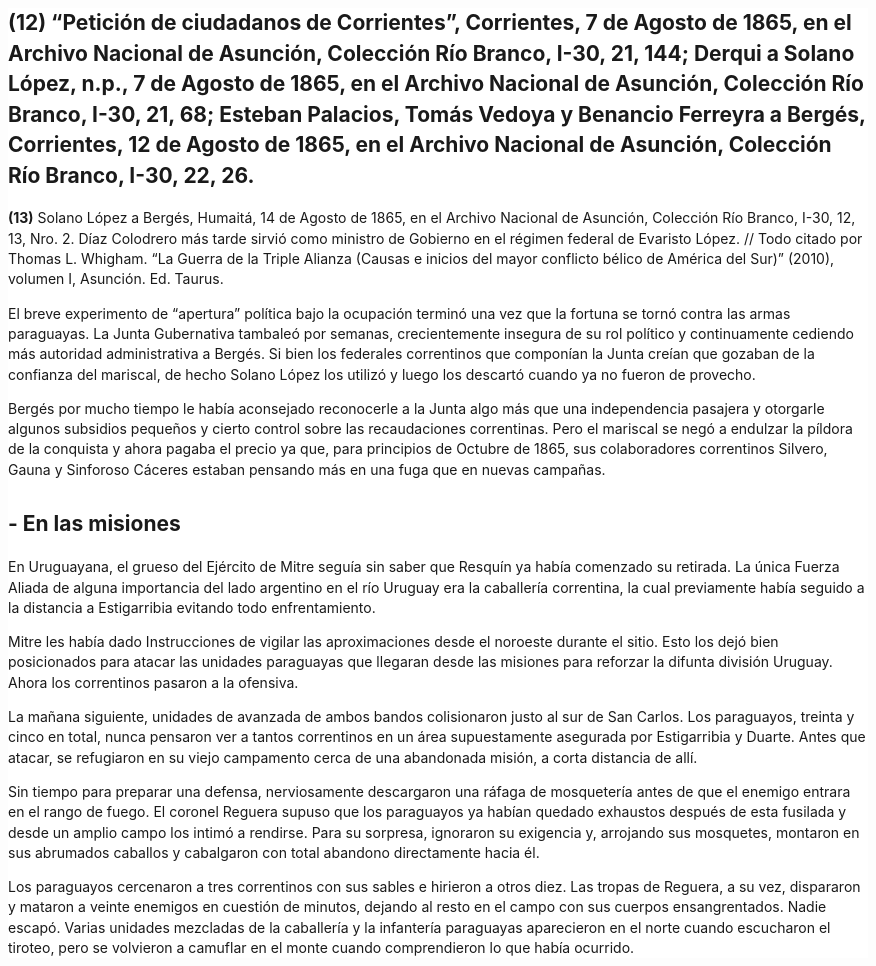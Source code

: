 ## **(12)** “Petición de ciudadanos de Corrientes”, Corrientes, 7 de Agosto de 1865, en el Archivo Nacional de Asunción, Colección Río Branco, I-30, 21, 144; Derqui a Solano López, n.p., 7 de Agosto de 1865, en el Archivo Nacional de Asunción, Colección Río Branco, I-30, 21, 68; Esteban Palacios, Tomás Vedoya y Benancio Ferreyra a Bergés, Corrientes, 12 de Agosto de 1865, en el Archivo Nacional de Asunción, Colección Río Branco, I-30, 22, 26.  
**(13)** Solano López a Bergés, Humaitá, 14 de Agosto de 1865, en el Archivo Nacional de Asunción, Colección Río Branco, I-30, 12, 13, Nro. 2. Díaz Colodrero más tarde sirvió como ministro de Gobierno en el régimen federal de Evaristo López. // Todo citado por Thomas L. Whigham. “La Guerra de la Triple Alianza (Causas e inicios del mayor conflicto bélico de América del Sur)” (2010), volumen I, Asunción. Ed. Taurus.

El breve experimento de “apertura” política bajo la ocupación terminó una vez que la fortuna se tornó contra las armas paraguayas. La Junta Gubernativa tambaleó por semanas, crecientemente insegura de su rol político y continuamente cediendo más autoridad administrativa a Bergés. Si bien los federales correntinos que componían la Junta creían que gozaban de la confianza del mariscal, de hecho Solano López los utilizó y luego los descartó cuando ya no fueron de provecho.

Bergés por mucho tiempo le había aconsejado reconocerle a la Junta algo más que una independencia pasajera y otorgarle algunos subsidios pequeños y cierto control sobre las recaudaciones correntinas. Pero el mariscal se negó a endulzar la píldora de la conquista y ahora pagaba el precio ya que, para principios de Octubre de 1865, sus colaboradores correntinos Silvero, Gauna y Sinforoso Cáceres estaban pensando más en una fuga que en nuevas campañas.

## **\- En las misiones**

En Uruguayana, el grueso del Ejército de Mitre seguía sin saber que Resquín ya había comenzado su retirada. La única Fuerza Aliada de alguna importancia del lado argentino en el río Uruguay era la caballería correntina, la cual previamente había seguido a la distancia a Estigarribia evitando todo enfrentamiento.

Mitre les había dado Instrucciones de vigilar las aproximaciones desde el noroeste durante el sitio. Esto los dejó bien posicionados para atacar las unidades paraguayas que llegaran desde las misiones para reforzar la difunta división Uruguay. Ahora los correntinos pasaron a la ofensiva.

La mañana siguiente, unidades de avanzada de ambos bandos colisionaron justo al sur de San Carlos. Los paraguayos, treinta y cinco en total, nunca pensaron ver a tantos correntinos en un área supuestamente asegurada por Estigarribia y Duarte. Antes que atacar, se refugiaron en su viejo campamento cerca de una abandonada misión, a corta distancia de allí.

Sin tiempo para preparar una defensa, nerviosamente descargaron una ráfaga de mosquetería antes de que el enemigo entrara en el rango de fuego. El coronel Reguera supuso que los paraguayos ya habían quedado exhaustos después de esta fusilada y desde un amplio campo los intimó a rendirse. Para su sorpresa, ignoraron su exigencia y, arrojando sus mosquetes, montaron en sus abrumados caballos y cabalgaron con total abandono directamente hacia él.

Los paraguayos cercenaron a tres correntinos con sus sables e hirieron a otros diez. Las tropas de Reguera, a su vez, dispararon y mataron a veinte enemigos en cuestión de minutos, dejando al resto en el campo con sus cuerpos ensangrentados. Nadie escapó. Varias unidades mezcladas de la caballería y la infantería paraguayas aparecieron en el norte cuando escucharon el tiroteo, pero se volvieron a camuflar en el monte cuando comprendieron lo que había ocurrido.
